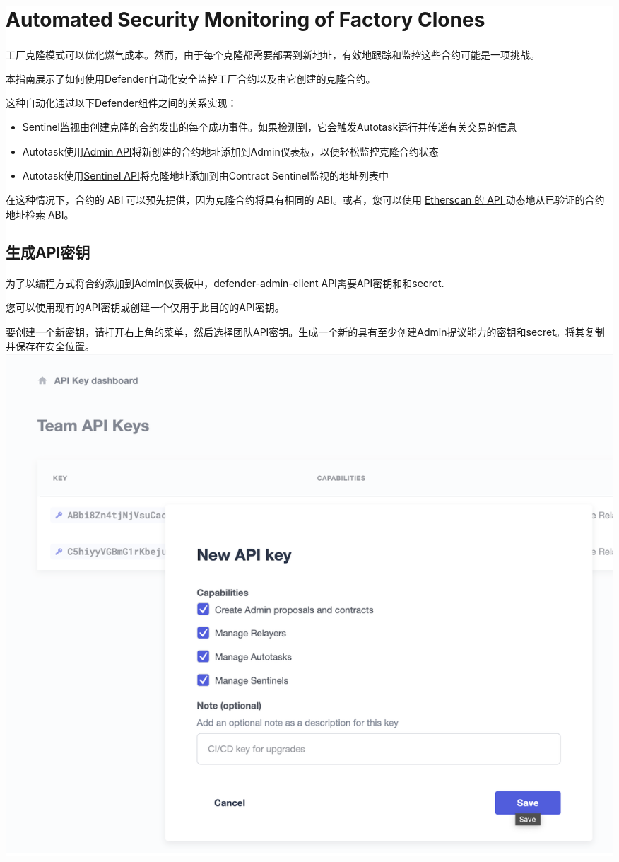 # Automated Security Monitoring of Factory Clones
工厂克隆模式可以优化燃气成本。然而，由于每个克隆都需要部署到新地址，有效地跟踪和监控这些合约可能是一项挑战。

本指南展示了如何使用Defender自动化安全监控工厂合约以及由它创建的克隆合约。

这种自动化通过以下Defender组件之间的关系实现：

* Sentinel监视由创建克隆的合约发出的每个成功事件。如果检测到，它会触发Autotask运行并[传递有关交易的信息](../../Components/Sentinel/Sentinel.md)

* Autotask使用[Admin API](https://www.npmjs.com/package/defender-admin-client)将新创建的合约地址添加到Admin仪表板，以便轻松监控克隆合约状态

* Autotask使用[Sentinel API](https://www.npmjs.com/package/defender-sentinel-client)将克隆地址添加到由Contract Sentinel监视的地址列表中

在这种情况下，合约的 ABI 可以预先提供，因为克隆合约将具有相同的 ABI。或者，您可以使用 [Etherscan 的 API ](https://docs.etherscan.io/api-endpoints/contracts)动态地从已验证的合约地址检索 ABI。

## 生成API密钥

为了以编程方式将合约添加到Admin仪表板中，defender-admin-client API需要API密钥和和secret.

您可以使用现有的API密钥或创建一个仅用于此目的的API密钥。

要创建一个新密钥，请打开右上角的菜单，然后选择团队API密钥。生成一个新的具有至少创建Admin提议能力的密钥和secret。将其复制并保存在安全位置。
![guide-factory-1.png](img/guide-factory-1.png)
